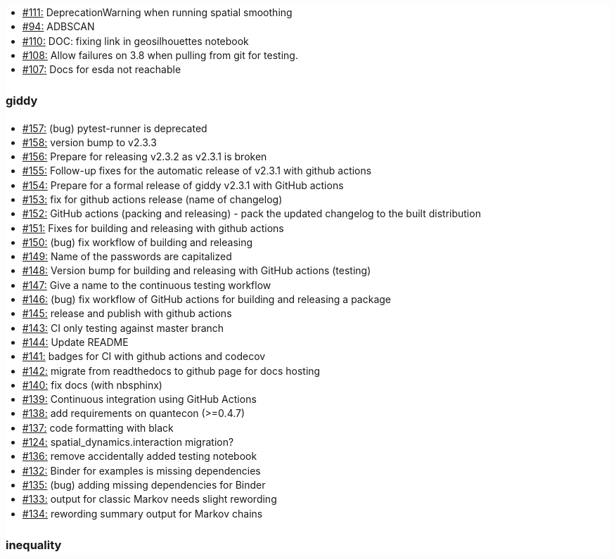 * [#111:](https://github.com/pysal/esda/issues/111) DeprecationWarning when running spatial smoothing 
* [#94:](https://github.com/pysal/esda/pull/94) ADBSCAN 
* [#110:](https://github.com/pysal/esda/pull/110) DOC: fixing link in geosilhouettes notebook 
* [#108:](https://github.com/pysal/esda/pull/108) Allow failures on 3.8 when pulling from git for testing. 
* [#107:](https://github.com/pysal/esda/issues/107) Docs for esda not reachable  


<a name="giddy"></a>
### giddy
* [#157:](https://github.com/pysal/giddy/pull/157) (bug) pytest-runner is deprecated 
* [#158:](https://github.com/pysal/giddy/pull/158) version bump to v2.3.3 
* [#156:](https://github.com/pysal/giddy/pull/156) Prepare for releasing v2.3.2 as v2.3.1 is broken 
* [#155:](https://github.com/pysal/giddy/pull/155) Follow-up fixes for the automatic release of v2.3.1 with github actions 
* [#154:](https://github.com/pysal/giddy/pull/154) Prepare for a formal release of giddy v2.3.1 with GitHub actions 
* [#153:](https://github.com/pysal/giddy/pull/153) fix for github actions release (name of changelog) 
* [#152:](https://github.com/pysal/giddy/pull/152) GitHub actions (packing and releasing) - pack the updated changelog to the built distribution 
* [#151:](https://github.com/pysal/giddy/pull/151) Fixes for building and releasing with github actions 
* [#150:](https://github.com/pysal/giddy/pull/150) (bug) fix workflow of building and releasing  
* [#149:](https://github.com/pysal/giddy/pull/149) Name of the passwords are capitalized 
* [#148:](https://github.com/pysal/giddy/pull/148) Version bump for building and releasing with GitHub actions (testing) 
* [#147:](https://github.com/pysal/giddy/pull/147) Give a name to the continuous testing workflow 
* [#146:](https://github.com/pysal/giddy/pull/146) (bug) fix workflow of GitHub actions for building and releasing a package 
* [#145:](https://github.com/pysal/giddy/pull/145) release and publish with github actions 
* [#143:](https://github.com/pysal/giddy/pull/143) CI only testing against master branch 
* [#144:](https://github.com/pysal/giddy/pull/144) Update README 
* [#141:](https://github.com/pysal/giddy/pull/141) badges for CI with github actions and codecov 
* [#142:](https://github.com/pysal/giddy/pull/142) migrate from readthedocs to github page for docs hosting 
* [#140:](https://github.com/pysal/giddy/pull/140) fix docs (with nbsphinx) 
* [#139:](https://github.com/pysal/giddy/pull/139) Continuous integration using GitHub Actions 
* [#138:](https://github.com/pysal/giddy/pull/138) add requirements on quantecon (>=0.4.7) 
* [#137:](https://github.com/pysal/giddy/pull/137) code formatting with black 
* [#124:](https://github.com/pysal/giddy/issues/124) spatial_dynamics.interaction migration? 
* [#136:](https://github.com/pysal/giddy/pull/136) remove accidentally added testing notebook 
* [#132:](https://github.com/pysal/giddy/issues/132) Binder for examples is missing dependencies 
* [#135:](https://github.com/pysal/giddy/pull/135) (bug) adding missing dependencies for Binder  
* [#133:](https://github.com/pysal/giddy/issues/133) output for classic Markov needs slight rewording 
* [#134:](https://github.com/pysal/giddy/pull/134) rewording summary output for Markov chains 


<a name="inequality"></a>
### inequality
